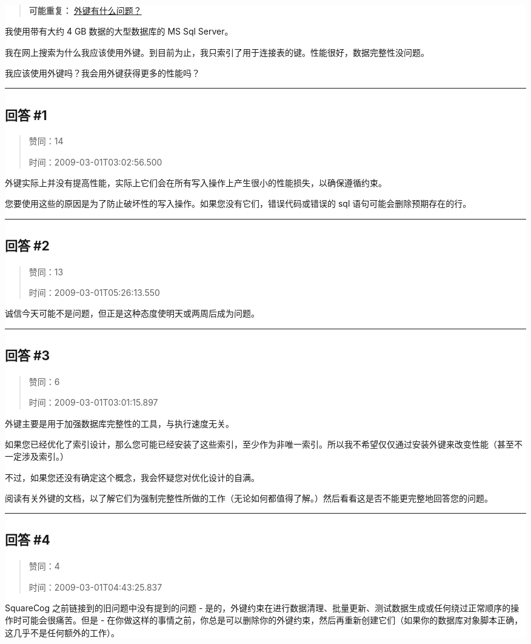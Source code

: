 > **可能重复：**
> [外键有什么问题？](https://stackoverflow.com/questions/83147/whats-wrong-with-foreign-keys)

我使用带有大约 4 GB 数据的大型数据库的 MS Sql Server。

我在网上搜索为什么我应该使用外键。到目前为止，我只索引了用于连接表的键。性能很好，数据完整性没问题。

我应该使用外键吗？我会用外键获得更多的性能吗？

* * *

## 回答 #1

> 赞同：14
> 
> 时间：2009-03-01T03:02:56.500

外键实际上并没有提高性能，实际上它们会在所有写入操作上产生很小的性能损失，以确保遵循约束。

您要使用这些的原因是为了防止破坏性的写入操作。如果您没有它们，错误代码或错误的 sql 语句可能会删除预期存在的行。

* * *

## 回答 #2

> 赞同：13
> 
> 时间：2009-03-01T05:26:13.550

诚信今天可能不是问题，但正是这种态度使明天或两周后成为问题。

* * *

## 回答 #3

> 赞同：6
> 
> 时间：2009-03-01T03:01:15.897

外键主要是用于加强数据库完整性的工具，与执行速度无关。

如果您已经优化了索引设计，那么您可能已经安装了这些索引，至少作为非唯一索引。所以我不希望仅仅通过安装外键来改变性能（甚至不一定涉及索引。）

不过，如果您还没有确定这个概念，我会怀疑您对优化设计的自满。

阅读有关外键的文档，以了解它们为强制完整性所做的工作（无论如何都值得了解。）然后看看这是否不能更完整地回答您的问题。

* * *

## 回答 #4

> 赞同：4
> 
> 时间：2009-03-01T04:43:25.837

SquareCog 之前链接到的旧问题中没有提到的问题 - 是的，外键约束在进行数据清理、批量更新、测试数据生成或任何绕过正常顺序的操作时可能会很痛苦。但是 - 在你做这样的事情之前，你总是可以删除你的外键约束，然后再重新创建它们（如果你的数据库对象脚本正确，这几乎不是任何额外的工作）。
